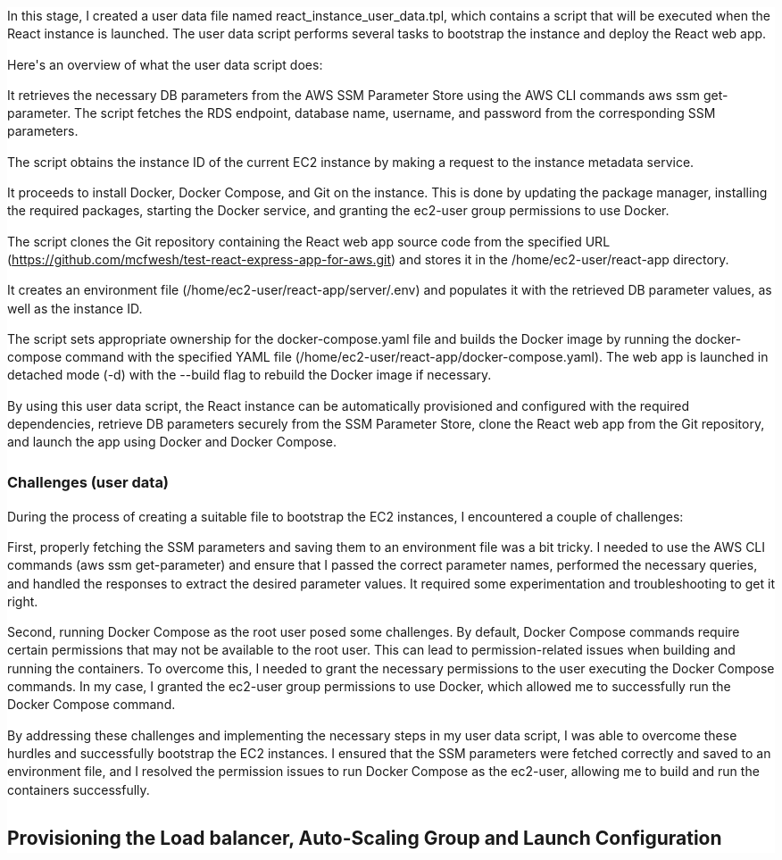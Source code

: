 In this stage, I created a user data file named react_instance_user_data.tpl, which contains a script that will be executed when the React instance is launched. The user data script performs several tasks to bootstrap the instance and deploy the React web app.

Here's an overview of what the user data script does:

It retrieves the necessary DB parameters from the AWS SSM Parameter Store using the AWS CLI commands aws ssm get-parameter. The script fetches the RDS endpoint, database name, username, and password from the corresponding SSM parameters.

The script obtains the instance ID of the current EC2 instance by making a request to the instance metadata service.

It proceeds to install Docker, Docker Compose, and Git on the instance. This is done by updating the package manager, installing the required packages, starting the Docker service, and granting the ec2-user group permissions to use Docker.

The script clones the Git repository containing the React web app source code from the specified URL (https://github.com/mcfwesh/test-react-express-app-for-aws.git) and stores it in the /home/ec2-user/react-app directory.

It creates an environment file (/home/ec2-user/react-app/server/.env) and populates it with the retrieved DB parameter values, as well as the instance ID.

The script sets appropriate ownership for the docker-compose.yaml file and builds the Docker image by running the docker-compose command with the specified YAML file (/home/ec2-user/react-app/docker-compose.yaml). The web app is launched in detached mode (-d) with the --build flag to rebuild the Docker image if necessary.

By using this user data script, the React instance can be automatically provisioned and configured with the required dependencies, retrieve DB parameters securely from the SSM Parameter Store, clone the React web app from the Git repository, and launch the app using Docker and Docker Compose.

### Challenges (user data)

During the process of creating a suitable file to bootstrap the EC2 instances, I encountered a couple of challenges:

First, properly fetching the SSM parameters and saving them to an environment file was a bit tricky. I needed to use the AWS CLI commands (aws ssm get-parameter) and ensure that I passed the correct parameter names, performed the necessary queries, and handled the responses to extract the desired parameter values. It required some experimentation and troubleshooting to get it right.

Second, running Docker Compose as the root user posed some challenges. By default, Docker Compose commands require certain permissions that may not be available to the root user. This can lead to permission-related issues when building and running the containers. To overcome this, I needed to grant the necessary permissions to the user executing the Docker Compose commands. In my case, I granted the ec2-user group permissions to use Docker, which allowed me to successfully run the Docker Compose command.

By addressing these challenges and implementing the necessary steps in my user data script, I was able to overcome these hurdles and successfully bootstrap the EC2 instances. I ensured that the SSM parameters were fetched correctly and saved to an environment file, and I resolved the permission issues to run Docker Compose as the ec2-user, allowing me to build and run the containers successfully.

## Provisioning the Load balancer, Auto-Scaling Group and Launch Configuration
